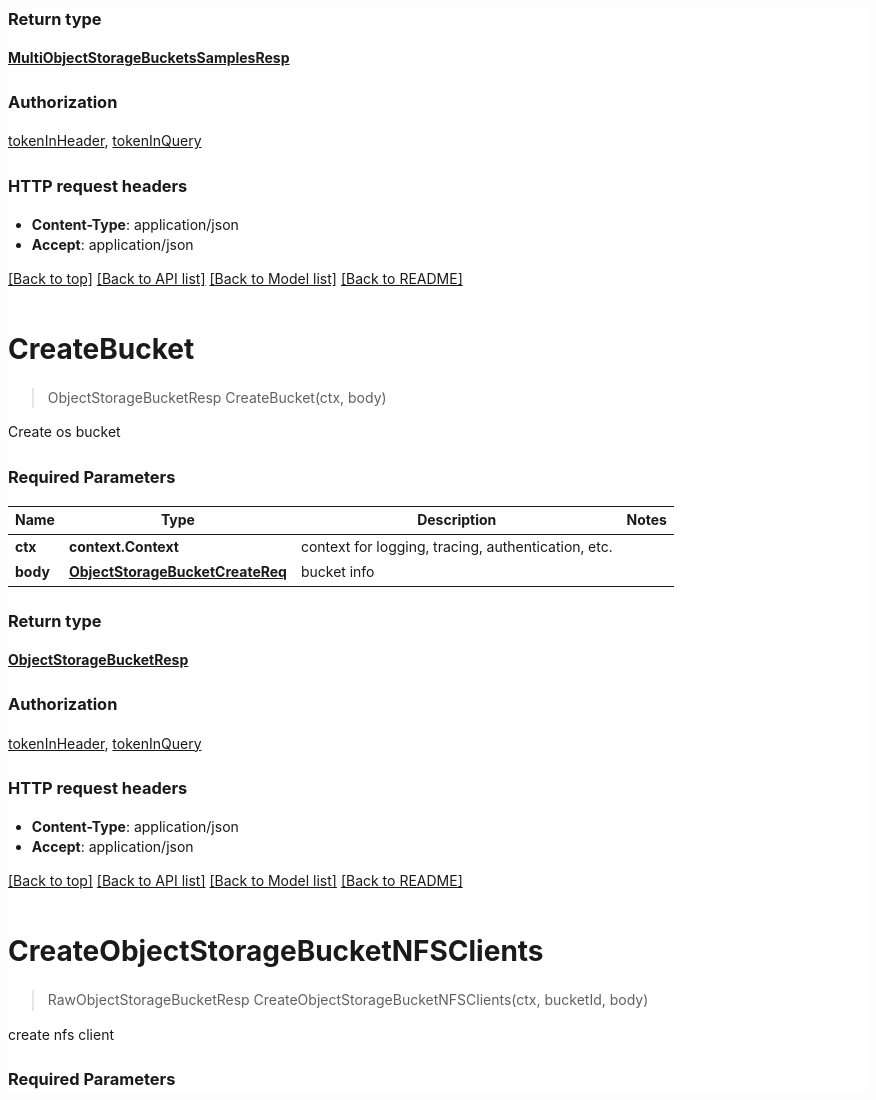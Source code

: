 ### Return type

[**MultiObjectStorageBucketsSamplesResp**](MultiObjectStorageBucketsSamplesResp.md)

### Authorization

[tokenInHeader](../README.md#tokenInHeader), [tokenInQuery](../README.md#tokenInQuery)

### HTTP request headers

 - **Content-Type**: application/json
 - **Accept**: application/json

[[Back to top]](#) [[Back to API list]](../README.md#documentation-for-api-endpoints) [[Back to Model list]](../README.md#documentation-for-models) [[Back to README]](../README.md)

# **CreateBucket**
> ObjectStorageBucketResp CreateBucket(ctx, body)


Create os bucket

### Required Parameters

Name | Type | Description  | Notes
------------- | ------------- | ------------- | -------------
 **ctx** | **context.Context** | context for logging, tracing, authentication, etc.
  **body** | [**ObjectStorageBucketCreateReq**](ObjectStorageBucketCreateReq.md)| bucket info | 

### Return type

[**ObjectStorageBucketResp**](ObjectStorageBucketResp.md)

### Authorization

[tokenInHeader](../README.md#tokenInHeader), [tokenInQuery](../README.md#tokenInQuery)

### HTTP request headers

 - **Content-Type**: application/json
 - **Accept**: application/json

[[Back to top]](#) [[Back to API list]](../README.md#documentation-for-api-endpoints) [[Back to Model list]](../README.md#documentation-for-models) [[Back to README]](../README.md)

# **CreateObjectStorageBucketNFSClients**
> RawObjectStorageBucketResp CreateObjectStorageBucketNFSClients(ctx, bucketId, body)


create nfs client

### Required Parameters
